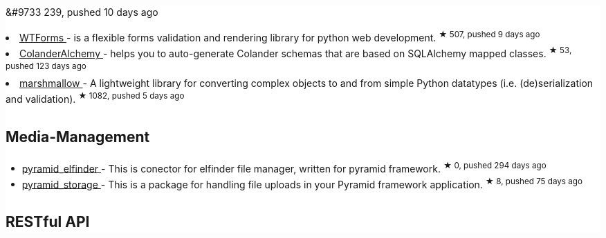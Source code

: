   &#9733 239, pushed 10 days ago
  </sup>
 </li>
 <li>
  <a href="https://github.com/wtforms/wtforms">
   WTForms
  </a>
  - is a flexible forms
validation and rendering library for python web development.
  <sup>
   &#9733 507, pushed 9 days ago
  </sup>
 </li>
 <li>
  <a href="https://github.com/stefanofontanelli/ColanderAlchemy">
   ColanderAlchemy
  </a>
  -
helps you to auto-generate Colander schemas that are based on SQLAlchemy
mapped classes.
  <sup>
   &#9733 53, pushed 123 days ago
  </sup>
 </li>
 <li>
  <a href="https://github.com/marshmallow-code/marshmallow">
   marshmallow
  </a>
  - A
lightweight library for converting complex objects to and from simple Python
datatypes (i.e. (de)serialization and validation).
  <sup>
   &#9733 1082, pushed 5 days ago
  </sup>
 </li>
</ul>
<h2>
 Media-Management
</h2>
<ul>
 <li>
  <a href="https://github.com/uralbash/pyramid_elfinder">
   pyramid_elfinder
  </a>
  - This is
conector for elfinder file manager, written for pyramid framework.
  <sup>
   &#9733 0, pushed 294 days ago
  </sup>
 </li>
 <li>
  <a href="https://github.com/danjac/pyramid_storage">
   pyramid_storage
  </a>
  - This is a package for handling file uploads in your Pyramid framework application.
  <sup>
   &#9733 8, pushed 75 days ago
  </sup>
 </li>
</ul>
<h2>
 RESTful API
</h2>
<p>